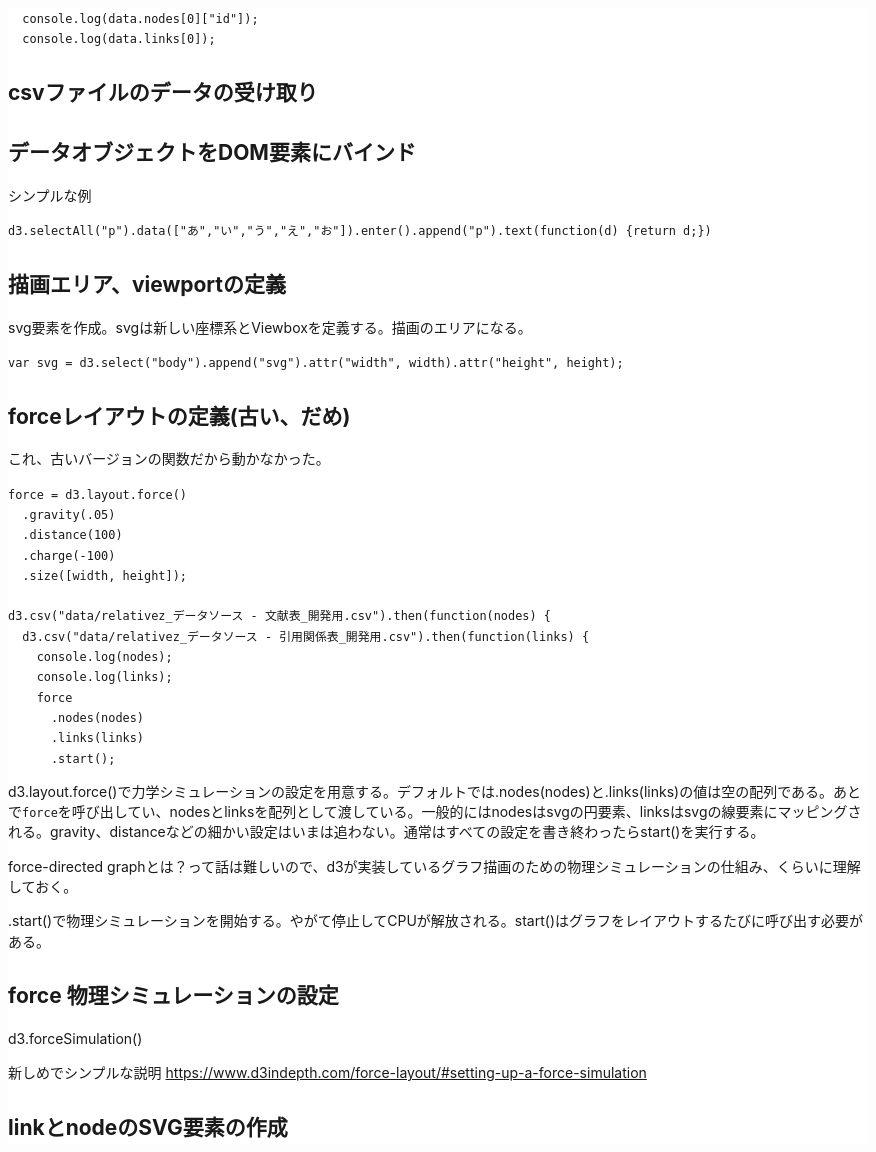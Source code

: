 ```
  console.log(data.nodes[0]["id"]);
  console.log(data.links[0]);
```

## csvファイルのデータの受け取り

## データオブジェクトをDOM要素にバインド
シンプルな例
```
d3.selectAll("p").data(["あ","い","う","え","お"]).enter().append("p").text(function(d) {return d;})
```
## 描画エリア、viewportの定義
svg要素を作成。svgは新しい座標系とViewboxを定義する。描画のエリアになる。
```
var svg = d3.select("body").append("svg").attr("width", width).attr("height", height);
```
## forceレイアウトの定義(古い、だめ)
これ、古いバージョンの関数だから動かなかった。
```
force = d3.layout.force()
  .gravity(.05)
  .distance(100)
  .charge(-100)
  .size([width, height]);

d3.csv("data/relativez_データソース - 文献表_開発用.csv").then(function(nodes) {
  d3.csv("data/relativez_データソース - 引用関係表_開発用.csv").then(function(links) {
    console.log(nodes);
    console.log(links);
    force
      .nodes(nodes)
      .links(links)
      .start();
```
d3.layout.force()で力学シミュレーションの設定を用意する。デフォルトでは.nodes(nodes)と.links(links)の値は空の配列である。あとで`force`を呼び出してい、nodesとlinksを配列として渡している。一般的にはnodesはsvgの円要素、linksはsvgの線要素にマッピングされる。gravity、distanceなどの細かい設定はいまは追わない。通常はすべての設定を書き終わったらstart()を実行する。

force-directed graphとは？って話は難しいので、d3が実装しているグラフ描画のための物理シミュレーションの仕組み、くらいに理解しておく。

.start()で物理シミュレーションを開始する。やがて停止してCPUが解放される。start()はグラフをレイアウトするたびに呼び出す必要がある。

## force 物理シミュレーションの設定
d3.forceSimulation()

新しめでシンプルな説明
https://www.d3indepth.com/force-layout/#setting-up-a-force-simulation


## linkとnodeのSVG要素の作成
